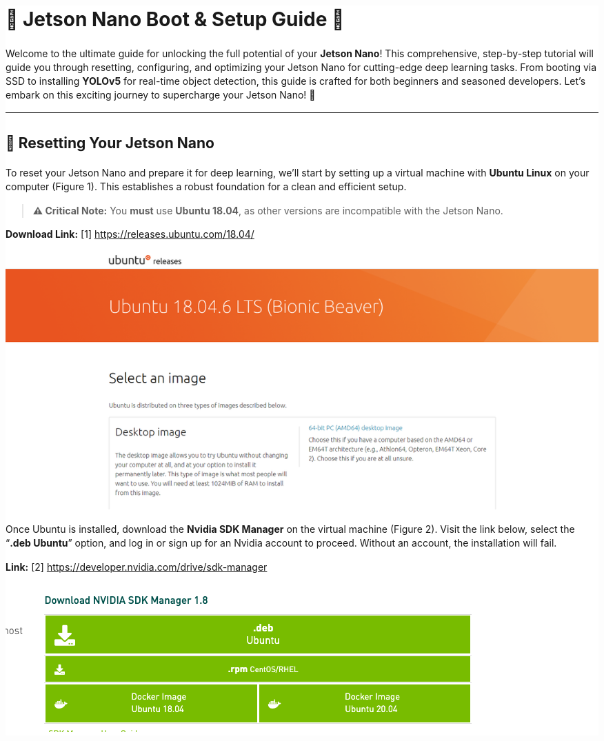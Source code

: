 # 🚀 Jetson Nano Boot & Setup Guide 🌟

Welcome to the ultimate guide for unlocking the full potential of your **Jetson Nano**! This comprehensive, step-by-step tutorial will guide you through resetting, configuring, and optimizing your Jetson Nano for cutting-edge deep learning tasks. From booting via SSD to installing **YOLOv5** for real-time object detection, this guide is crafted for both beginners and seasoned developers. Let’s embark on this exciting journey to supercharge your Jetson Nano! 🎉

---

## 🔄 Resetting Your Jetson Nano

To reset your Jetson Nano and prepare it for deep learning, we’ll start by setting up a virtual machine with **Ubuntu Linux** on your computer (Figure 1). This establishes a robust foundation for a clean and efficient setup.

> **⚠️ Critical Note:** You **must** use **Ubuntu 18.04**, as other versions are incompatible with the Jetson Nano.

**Download Link:** [1] https://releases.ubuntu.com/18.04/

![Figure 1: Downloading Ubuntu 18.04](https://github.com/Farukcinemre/JetsonNano-bootandsetup/blob/main/images/ubuntu%20versiyon%2018.04%20indirme.png)

Once Ubuntu is installed, download the **Nvidia SDK Manager** on the virtual machine (Figure 2). Visit the link below, select the “**.deb Ubuntu**” option, and log in or sign up for an Nvidia account to proceed. Without an account, the installation will fail.

**Link:** [2] https://developer.nvidia.com/drive/sdk-manager

![Figure 2: Nvidia SDK Manager Download](https://github.com/Farukcinemre/JetsonNano-bootandsetup/blob/main/images/nvidia%20jetson%20nano%20indirme.png)
